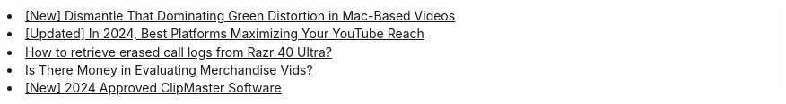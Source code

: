<li><a href="https://youtube-clips.techidaily.com/new-dismantle-that-dominating-green-distortion-in-mac-based-videos/"><u>[New] Dismantle That Dominating Green Distortion in Mac-Based Videos</u></a></li>
<li><a href="https://vp-tips.techidaily.com/updated-in-2024-best-platforms-maximizing-your-youtube-reach/"><u>[Updated] In 2024, Best Platforms  Maximizing Your YouTube Reach</u></a></li>
<li><a href="https://blog-min.techidaily.com/how-to-retrieve-erased-call-logs-from-razr-40-ultra-by-fonelab-android-recover-call-logs/"><u>How to retrieve erased call logs from Razr 40 Ultra?</u></a></li>
<li><a href="https://extra-tips.techidaily.com/is-there-money-in-evaluating-merchandise-vids/"><u>Is There Money in Evaluating Merchandise Vids?</u></a></li>
<li><a href="https://facebook-record-videos.techidaily.com/new-2024-approved-clipmaster-software/"><u>[New] 2024 Approved  ClipMaster Software</u></a></li>
</ul></div>
